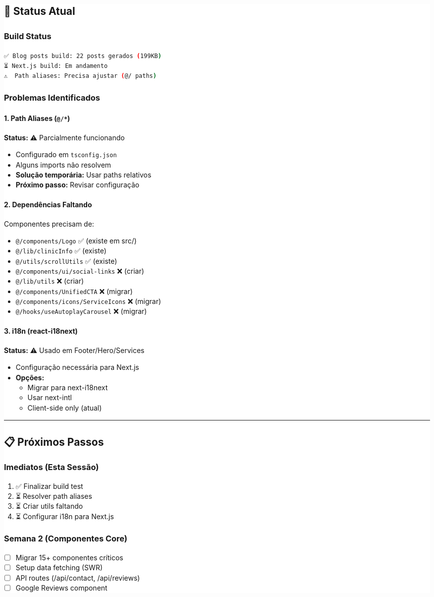 
## 🎯 Status Atual

### Build Status
```bash
✅ Blog posts build: 22 posts gerados (199KB)
⏳ Next.js build: Em andamento
⚠️  Path aliases: Precisa ajustar (@/ paths)
```

### Problemas Identificados

#### 1. Path Aliases (`@/*`)
**Status:** ⚠️ Parcialmente funcionando
- Configurado em `tsconfig.json`
- Alguns imports não resolvem
- **Solução temporária:** Usar paths relativos
- **Próximo passo:** Revisar configuração

#### 2. Dependências Faltando
Componentes precisam de:
- `@/components/Logo` ✅ (existe em src/)
- `@/lib/clinicInfo` ✅ (existe)
- `@/utils/scrollUtils` ✅ (existe)
- `@/components/ui/social-links` ❌ (criar)
- `@/lib/utils` ❌ (criar)
- `@/components/UnifiedCTA` ❌ (migrar)
- `@/components/icons/ServiceIcons` ❌ (migrar)
- `@/hooks/useAutoplayCarousel` ❌ (migrar)

#### 3. i18n (react-i18next)
**Status:** ⚠️ Usado em Footer/Hero/Services
- Configuração necessária para Next.js
- **Opções:**
  - Migrar para next-i18next
  - Usar next-intl
  - Client-side only (atual)

---

## 📋 Próximos Passos

### Imediatos (Esta Sessão)
1. ✅ Finalizar build test
2. ⏳ Resolver path aliases
3. ⏳ Criar utils faltando
4. ⏳ Configurar i18n para Next.js

### Semana 2 (Componentes Core)
- [ ] Migrar 15+ componentes críticos
- [ ] Setup data fetching (SWR)
- [ ] API routes (/api/contact, /api/reviews)
- [ ] Google Reviews component
